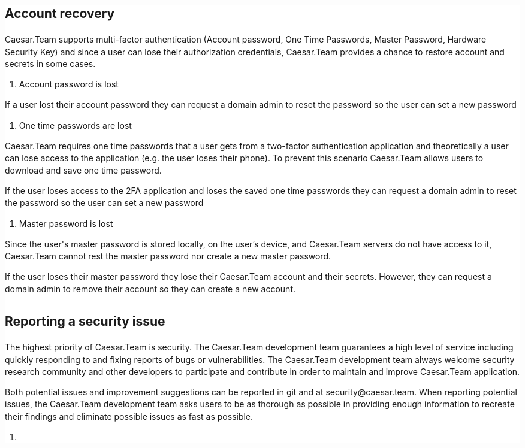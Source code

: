 ## Account recovery

Caesar.Team supports multi-factor authentication \(Account password, One Time Passwords, Master Password, Hardware Security Key\) and since a user can lose their authorization credentials, Caesar.Team provides a chance to restore account and secrets in some cases.

1. Account password is lost

If a user lost their account password they can request a domain admin to reset the password so the user can set a new password

1. One time passwords are lost

Caesar.Team requires one time passwords that a user gets from a two-factor authentication application and theoretically a user can lose access to the application \(e.g. the user loses their phone\). To prevent this scenario Caesar.Team allows users to download and save one time password.

If the user loses access to the 2FA application and loses the saved one time passwords they can request a domain admin to reset the password so the user can set a new password

1. Master password is lost

Since the user's master password is stored locally, on the user’s device, and Caesar.Team servers do not have access to it, Caesar.Team cannot rest the master password nor create a new master password.

If the user loses their master password they lose their Caesar.Team account and their secrets. However, they can request a domain admin to remove their account so they can create a new account.

## Reporting a security issue

The highest priority of Caesar.Team is security. The Caesar.Team development team guarantees a high level of service including quickly responding to and fixing reports of bugs or vulnerabilities. The Caesar.Team development team always welcome security research community and other developers to participate and contribute in order to maintain and improve Caesar.Team application.

Both potential issues and improvement suggestions can be reported in git and at security[@caesar.team](mailto:security@caesarteam.com). When reporting potential issues, the Caesar.Team development team asks users to be as thorough as possible in providing enough information to recreate their findings and eliminate possible issues as fast as possible.

1. 
